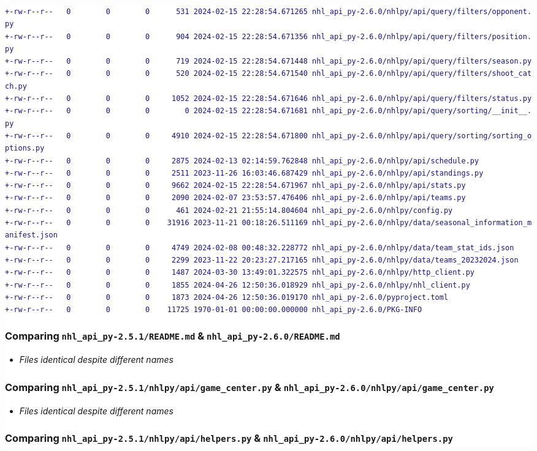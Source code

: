 ```diff
+-rw-r--r--   0        0        0      531 2024-02-15 22:28:54.671265 nhl_api_py-2.6.0/nhlpy/api/query/filters/opponent.py
+-rw-r--r--   0        0        0      904 2024-02-15 22:28:54.671356 nhl_api_py-2.6.0/nhlpy/api/query/filters/position.py
+-rw-r--r--   0        0        0      719 2024-02-15 22:28:54.671448 nhl_api_py-2.6.0/nhlpy/api/query/filters/season.py
+-rw-r--r--   0        0        0      520 2024-02-15 22:28:54.671540 nhl_api_py-2.6.0/nhlpy/api/query/filters/shoot_catch.py
+-rw-r--r--   0        0        0     1052 2024-02-15 22:28:54.671646 nhl_api_py-2.6.0/nhlpy/api/query/filters/status.py
+-rw-r--r--   0        0        0        0 2024-02-15 22:28:54.671681 nhl_api_py-2.6.0/nhlpy/api/query/sorting/__init__.py
+-rw-r--r--   0        0        0     4910 2024-02-15 22:28:54.671800 nhl_api_py-2.6.0/nhlpy/api/query/sorting/sorting_options.py
+-rw-r--r--   0        0        0     2875 2024-02-13 02:14:59.762848 nhl_api_py-2.6.0/nhlpy/api/schedule.py
+-rw-r--r--   0        0        0     2511 2023-11-26 16:03:46.687429 nhl_api_py-2.6.0/nhlpy/api/standings.py
+-rw-r--r--   0        0        0     9662 2024-02-15 22:28:54.671967 nhl_api_py-2.6.0/nhlpy/api/stats.py
+-rw-r--r--   0        0        0     2090 2024-02-07 23:53:57.476406 nhl_api_py-2.6.0/nhlpy/api/teams.py
+-rw-r--r--   0        0        0      461 2024-02-21 21:55:14.804604 nhl_api_py-2.6.0/nhlpy/config.py
+-rw-r--r--   0        0        0    31916 2023-11-21 00:18:26.511169 nhl_api_py-2.6.0/nhlpy/data/seasonal_information_manifest.json
+-rw-r--r--   0        0        0     4749 2024-02-08 00:48:32.228772 nhl_api_py-2.6.0/nhlpy/data/team_stat_ids.json
+-rw-r--r--   0        0        0     2299 2023-11-22 20:23:27.217165 nhl_api_py-2.6.0/nhlpy/data/teams_20232024.json
+-rw-r--r--   0        0        0     1487 2024-03-30 13:49:01.322575 nhl_api_py-2.6.0/nhlpy/http_client.py
+-rw-r--r--   0        0        0     1855 2024-04-26 12:50:36.018929 nhl_api_py-2.6.0/nhlpy/nhl_client.py
+-rw-r--r--   0        0        0     1873 2024-04-26 12:50:36.019170 nhl_api_py-2.6.0/pyproject.toml
+-rw-r--r--   0        0        0    11725 1970-01-01 00:00:00.000000 nhl_api_py-2.6.0/PKG-INFO
```

### Comparing `nhl_api_py-2.5.1/README.md` & `nhl_api_py-2.6.0/README.md`

 * *Files identical despite different names*

### Comparing `nhl_api_py-2.5.1/nhlpy/api/game_center.py` & `nhl_api_py-2.6.0/nhlpy/api/game_center.py`

 * *Files identical despite different names*

### Comparing `nhl_api_py-2.5.1/nhlpy/api/helpers.py` & `nhl_api_py-2.6.0/nhlpy/api/helpers.py`
